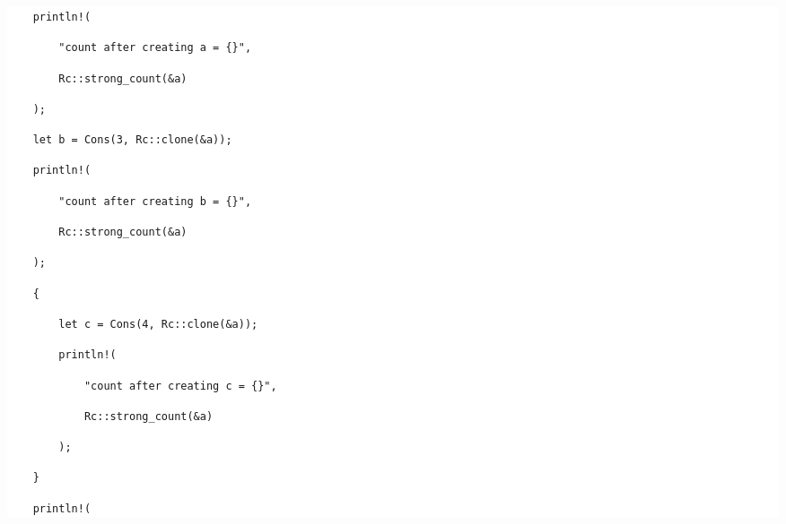 ```
    println!(
```

```
        "count after creating a = {}",
```

```
        Rc::strong_count(&a)
```

```
    );
```

```
    let b = Cons(3, Rc::clone(&a));
```

```
    println!(
```

```
        "count after creating b = {}",
```

```
        Rc::strong_count(&a)
```

```
    );
```

```
    {
```

```
        let c = Cons(4, Rc::clone(&a));
```

```
        println!(
```

```
            "count after creating c = {}",
```

```
            Rc::strong_count(&a)
```

```
        );
```

```
    }
```

```
    println!(
```
